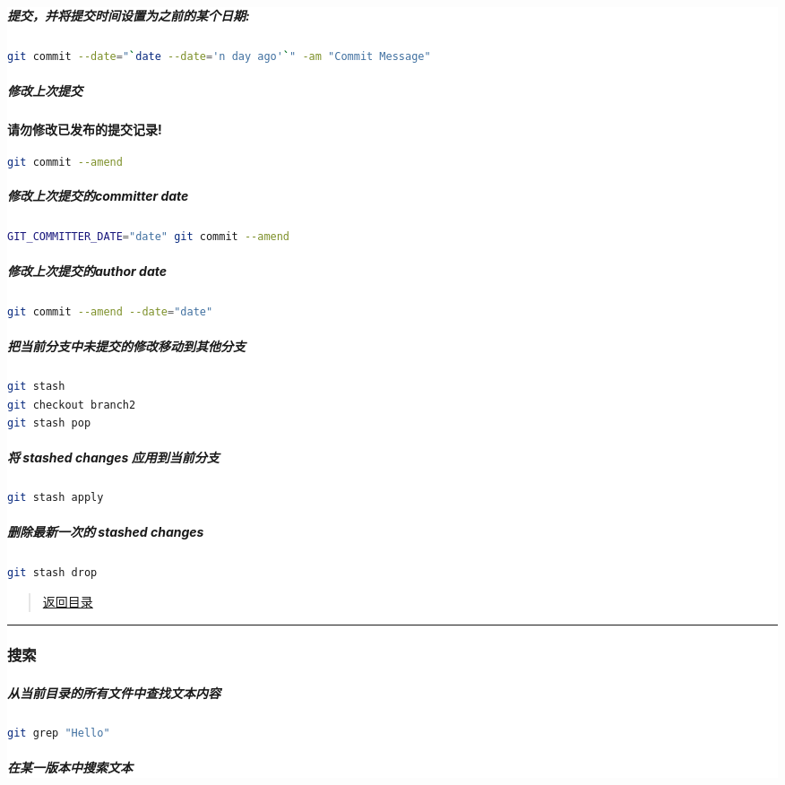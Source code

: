 ##### 提交，并将提交时间设置为之前的某个日期:

```bash
git commit --date="`date --date='n day ago'`" -am "Commit Message"
```

##### 修改上次提交

**请勿修改已发布的提交记录!**

```bash
git commit --amend
```

##### 修改上次提交的committer date

```bash
GIT_COMMITTER_DATE="date" git commit --amend
```

##### 修改上次提交的author date

```bash
git commit --amend --date="date"
```

##### 把当前分支中未提交的修改移动到其他分支

```bash
git stash
git checkout branch2
git stash pop
```

##### 将 stashed changes 应用到当前分支

```bash
git stash apply
```

##### 删除最新一次的 stashed changes

```bash
git stash drop
```

> [返回目录](#目录)

---

### 搜索

##### 从当前目录的所有文件中查找文本内容

```bash
git grep "Hello"
```

##### 在某一版本中搜索文本
